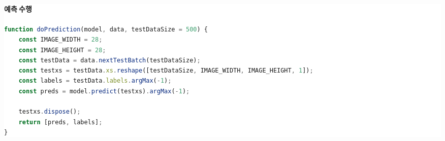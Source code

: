 ```js
```

<script>
const classNames = ['Zero', 'One', 'Two', 'Three', 'Four', 'Five', 'Six', 'Seven', 'Eight', 'Nine'];
function doPrediction(model, data, testDataSize = 500) {
    const IMAGE_WIDTH = 28;
    const IMAGE_HEIGHT = 28;
    const testData = data.nextTestBatch(testDataSize);
    const testxs = testData.xs.reshape([testDataSize, IMAGE_WIDTH, IMAGE_HEIGHT, 1]);
    const labels = testData.labels.argMax(-1);
    const preds = model.predict(testxs).argMax(-1);

    testxs.dispose();
    return [preds, labels];
}
async function showAccuracy(model, data) {
    const [preds, labels] = doPrediction(model, data);
    const classAccuracy = await tfvis.metrics.perClassAccuracy(labels, preds);
    const container = document.getElementById("Tensorflow-js-Train-Model-Handwritten-Digit-CNN-Fourth");
    tfvis.show.perClassAccuracy(container, classAccuracy, classNames);
    console.log(1);

    labels.dispose();
}

async function showConfusion(model, data) {
    const [preds, labels] = doPrediction(model, data);
    const confusionMatrix = await tfvis.metrics.confusionMatrix(labels, preds);
    const container = document.getElementById("Tensorflow-js-Train-Model-Handwritten-Digit-CNN-Fourth");
    tfvis.render.confusionMatrix(container, {values: confusionMatrix, tickLabels: classNames});
    console.log(2);
    labels.dispose();
}
</script>

#### 예측 수행

```js
function doPrediction(model, data, testDataSize = 500) {
    const IMAGE_WIDTH = 28;
    const IMAGE_HEIGHT = 28;
    const testData = data.nextTestBatch(testDataSize);
    const testxs = testData.xs.reshape([testDataSize, IMAGE_WIDTH, IMAGE_HEIGHT, 1]);
    const labels = testData.labels.argMax(-1);
    const preds = model.predict(testxs).argMax(-1);

    testxs.dispose();
    return [preds, labels];
}
```
